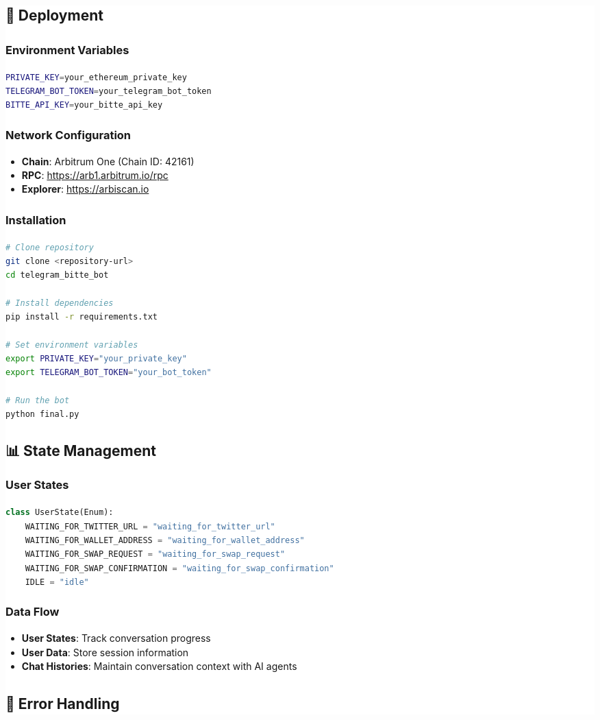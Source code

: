 ## 🚀 Deployment

### Environment Variables
```bash
PRIVATE_KEY=your_ethereum_private_key
TELEGRAM_BOT_TOKEN=your_telegram_bot_token
BITTE_API_KEY=your_bitte_api_key
```

### Network Configuration
- **Chain**: Arbitrum One (Chain ID: 42161)
- **RPC**: https://arb1.arbitrum.io/rpc
- **Explorer**: https://arbiscan.io

### Installation
```bash
# Clone repository
git clone <repository-url>
cd telegram_bitte_bot

# Install dependencies
pip install -r requirements.txt

# Set environment variables
export PRIVATE_KEY="your_private_key"
export TELEGRAM_BOT_TOKEN="your_bot_token"

# Run the bot
python final.py
```

## 📊 State Management

### User States
```python
class UserState(Enum):
    WAITING_FOR_TWITTER_URL = "waiting_for_twitter_url"
    WAITING_FOR_WALLET_ADDRESS = "waiting_for_wallet_address"
    WAITING_FOR_SWAP_REQUEST = "waiting_for_swap_request"
    WAITING_FOR_SWAP_CONFIRMATION = "waiting_for_swap_confirmation"
    IDLE = "idle"
```

### Data Flow
- **User States**: Track conversation progress
- **User Data**: Store session information
- **Chat Histories**: Maintain conversation context with AI agents

## 🔄 Error Handling
